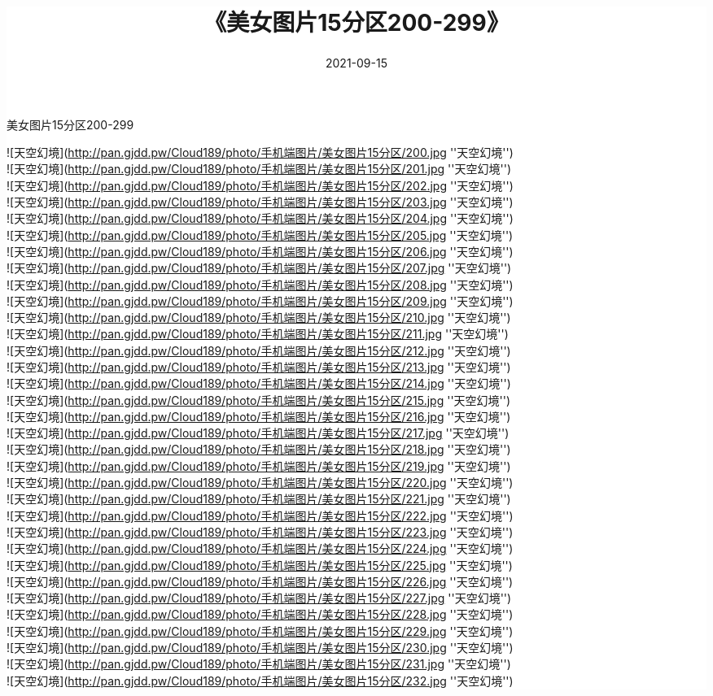 ﻿---
layout: post
title:  《美女图片15分区200-299》
date:   2021-09-15
img: http://pan.gjdd.pw/Cloud189/photo/手机端图片/美女图片15分区/000-2.jpg
categories: [美女, 性感, 泳衣]
---

美女图片15分区200-299


![天空幻境](http://pan.gjdd.pw/Cloud189/photo/手机端图片/美女图片15分区/200.jpg ''天空幻境'') <br>
![天空幻境](http://pan.gjdd.pw/Cloud189/photo/手机端图片/美女图片15分区/201.jpg ''天空幻境'') <br>
![天空幻境](http://pan.gjdd.pw/Cloud189/photo/手机端图片/美女图片15分区/202.jpg ''天空幻境'') <br>
![天空幻境](http://pan.gjdd.pw/Cloud189/photo/手机端图片/美女图片15分区/203.jpg ''天空幻境'') <br>
![天空幻境](http://pan.gjdd.pw/Cloud189/photo/手机端图片/美女图片15分区/204.jpg ''天空幻境'') <br>
![天空幻境](http://pan.gjdd.pw/Cloud189/photo/手机端图片/美女图片15分区/205.jpg ''天空幻境'') <br>
![天空幻境](http://pan.gjdd.pw/Cloud189/photo/手机端图片/美女图片15分区/206.jpg ''天空幻境'') <br>
![天空幻境](http://pan.gjdd.pw/Cloud189/photo/手机端图片/美女图片15分区/207.jpg ''天空幻境'') <br>
![天空幻境](http://pan.gjdd.pw/Cloud189/photo/手机端图片/美女图片15分区/208.jpg ''天空幻境'') <br>
![天空幻境](http://pan.gjdd.pw/Cloud189/photo/手机端图片/美女图片15分区/209.jpg ''天空幻境'') <br>
![天空幻境](http://pan.gjdd.pw/Cloud189/photo/手机端图片/美女图片15分区/210.jpg ''天空幻境'') <br>
![天空幻境](http://pan.gjdd.pw/Cloud189/photo/手机端图片/美女图片15分区/211.jpg ''天空幻境'') <br>
![天空幻境](http://pan.gjdd.pw/Cloud189/photo/手机端图片/美女图片15分区/212.jpg ''天空幻境'') <br>
![天空幻境](http://pan.gjdd.pw/Cloud189/photo/手机端图片/美女图片15分区/213.jpg ''天空幻境'') <br>
![天空幻境](http://pan.gjdd.pw/Cloud189/photo/手机端图片/美女图片15分区/214.jpg ''天空幻境'') <br>
![天空幻境](http://pan.gjdd.pw/Cloud189/photo/手机端图片/美女图片15分区/215.jpg ''天空幻境'') <br>
![天空幻境](http://pan.gjdd.pw/Cloud189/photo/手机端图片/美女图片15分区/216.jpg ''天空幻境'') <br>
![天空幻境](http://pan.gjdd.pw/Cloud189/photo/手机端图片/美女图片15分区/217.jpg ''天空幻境'') <br>
![天空幻境](http://pan.gjdd.pw/Cloud189/photo/手机端图片/美女图片15分区/218.jpg ''天空幻境'') <br>
![天空幻境](http://pan.gjdd.pw/Cloud189/photo/手机端图片/美女图片15分区/219.jpg ''天空幻境'') <br>
![天空幻境](http://pan.gjdd.pw/Cloud189/photo/手机端图片/美女图片15分区/220.jpg ''天空幻境'') <br>
![天空幻境](http://pan.gjdd.pw/Cloud189/photo/手机端图片/美女图片15分区/221.jpg ''天空幻境'') <br>
![天空幻境](http://pan.gjdd.pw/Cloud189/photo/手机端图片/美女图片15分区/222.jpg ''天空幻境'') <br>
![天空幻境](http://pan.gjdd.pw/Cloud189/photo/手机端图片/美女图片15分区/223.jpg ''天空幻境'') <br>
![天空幻境](http://pan.gjdd.pw/Cloud189/photo/手机端图片/美女图片15分区/224.jpg ''天空幻境'') <br>
![天空幻境](http://pan.gjdd.pw/Cloud189/photo/手机端图片/美女图片15分区/225.jpg ''天空幻境'') <br>
![天空幻境](http://pan.gjdd.pw/Cloud189/photo/手机端图片/美女图片15分区/226.jpg ''天空幻境'') <br>
![天空幻境](http://pan.gjdd.pw/Cloud189/photo/手机端图片/美女图片15分区/227.jpg ''天空幻境'') <br>
![天空幻境](http://pan.gjdd.pw/Cloud189/photo/手机端图片/美女图片15分区/228.jpg ''天空幻境'') <br>
![天空幻境](http://pan.gjdd.pw/Cloud189/photo/手机端图片/美女图片15分区/229.jpg ''天空幻境'') <br>
![天空幻境](http://pan.gjdd.pw/Cloud189/photo/手机端图片/美女图片15分区/230.jpg ''天空幻境'') <br>
![天空幻境](http://pan.gjdd.pw/Cloud189/photo/手机端图片/美女图片15分区/231.jpg ''天空幻境'') <br>
![天空幻境](http://pan.gjdd.pw/Cloud189/photo/手机端图片/美女图片15分区/232.jpg ''天空幻境'') <br>